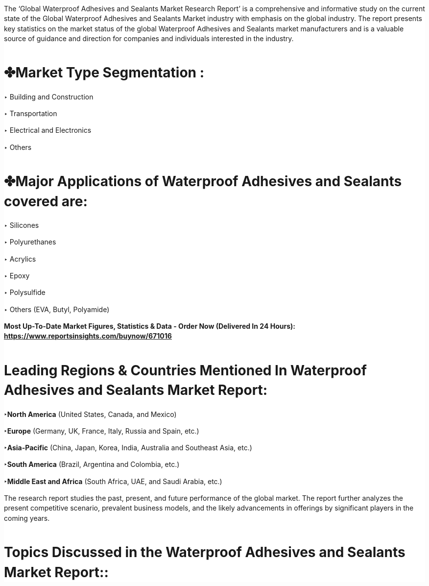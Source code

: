 The ‘Global Waterproof Adhesives and Sealants Market Research Report’ is a comprehensive and informative study on the current state of the Global Waterproof Adhesives and Sealants Market industry with emphasis on the global industry. The report presents key statistics on the market status of the global Waterproof Adhesives and Sealants market manufacturers and is a valuable source of guidance and direction for companies and individuals interested in the industry.

# <strong>✤Market Type Segmentation :</strong>

‣ Building and Construction

‣ Transportation

‣ Electrical and Electronics

‣ Others

# <strong>✤Major Applications of Waterproof Adhesives and Sealants covered are:</strong>

‣ Silicones

‣ Polyurethanes

‣ Acrylics

‣ Epoxy

‣ Polysulfide

‣ Others (EVA, Butyl, Polyamide)

<strong>Most Up-To-Date Market Figures, Statistics & Data - Order Now (Delivered In 24 Hours): <a href=https://www.reportsinsights.com/buynow/671016>https://www.reportsinsights.com/buynow/671016</a></strong>

# <strong>Leading Regions &amp; Countries Mentioned In Waterproof Adhesives and Sealants Market Report:</strong>

<strong>‣North America</strong> (United States, Canada, and Mexico)

<strong>‣Europe</strong> (Germany, UK, France, Italy, Russia and Spain, etc.)

<strong>‣Asia-Pacific</strong> (China, Japan, Korea, India, Australia and Southeast Asia, etc.)

<strong>‣South America</strong> (Brazil, Argentina and Colombia, etc.)

<strong>‣Middle East and Africa</strong> (South Africa, UAE, and Saudi Arabia, etc.)

The research report studies the past, present, and future performance of the global market. The report further analyzes the present competitive scenario, prevalent business models, and the likely advancements in offerings by significant players in the coming years.

# <strong>Topics Discussed in the Waterproof Adhesives and Sealants Market Report::</strong>
